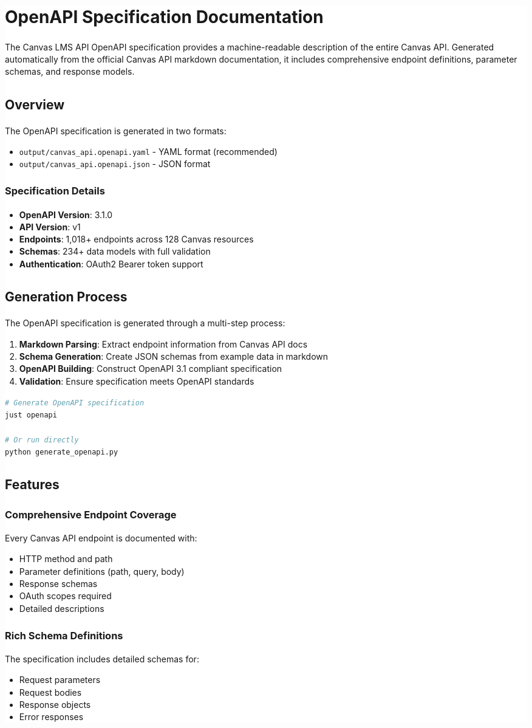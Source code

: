 # OpenAPI Specification Documentation

The Canvas LMS API OpenAPI specification provides a machine-readable description of the entire Canvas API. Generated automatically from the official Canvas API markdown documentation, it includes comprehensive endpoint definitions, parameter schemas, and response models.

## Overview

The OpenAPI specification is generated in two formats:
- `output/canvas_api.openapi.yaml` - YAML format (recommended)
- `output/canvas_api.openapi.json` - JSON format

### Specification Details

- **OpenAPI Version**: 3.1.0
- **API Version**: v1
- **Endpoints**: 1,018+ endpoints across 128 Canvas resources
- **Schemas**: 234+ data models with full validation
- **Authentication**: OAuth2 Bearer token support

## Generation Process

The OpenAPI specification is generated through a multi-step process:

1. **Markdown Parsing**: Extract endpoint information from Canvas API docs
2. **Schema Generation**: Create JSON schemas from example data in markdown
3. **OpenAPI Building**: Construct OpenAPI 3.1 compliant specification
4. **Validation**: Ensure specification meets OpenAPI standards

```bash
# Generate OpenAPI specification
just openapi

# Or run directly
python generate_openapi.py
```

## Features

### Comprehensive Endpoint Coverage

Every Canvas API endpoint is documented with:
- HTTP method and path
- Parameter definitions (path, query, body)
- Response schemas
- OAuth scopes required
- Detailed descriptions

### Rich Schema Definitions

The specification includes detailed schemas for:
- Request parameters
- Request bodies
- Response objects
- Error responses
